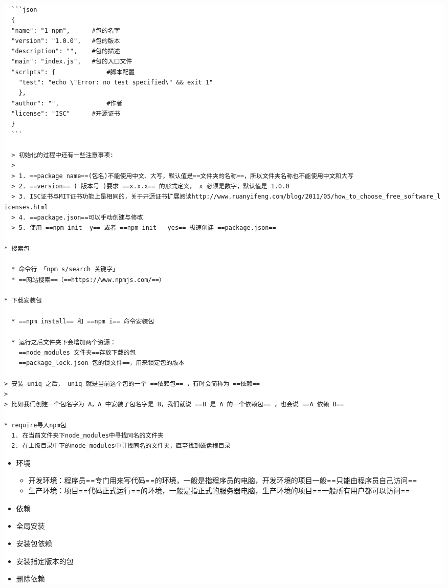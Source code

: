       ```json
      {
      "name": "1-npm",		#包的名字
      "version": "1.0.0",	#包的版本
      "description": "",	#包的描述
      "main": "index.js",	#包的入口文件
      "scripts": { 				#脚本配置
        "test": "echo \"Error: no test specified\" && exit 1"
      	},
      "author": "", 			#作者
      "license": "ISC" 		#开源证书 
      }
      ```

      > 初始化的过程中还有一些注意事项:
      >
      > 1. ==package name==(包名)不能使用中文、大写，默认值是==文件夹的名称==，所以文件夹名称也不能使用中文和大写
      > 2. ==version== ( 版本号 )要求 ==x.x.x== 的形式定义， x 必须是数字，默认值是 1.0.0
      > 3. ISC证书与MIT证书功能上是相同的，关于开源证书扩展阅读http://www.ruanyifeng.com/blog/2011/05/how_to_choose_free_software_licenses.html
      > 4. ==package.json==可以手动创建与修改
      > 5. 使用 ==npm init -y== 或者 ==npm init --yes== 极速创建 ==package.json==

    * 搜索包

      * 命令行 「npm s/search 关键字」
      * ==网站搜索==（==https://www.npmjs.com/==）

    * 下载安装包

      * ==npm install== 和 ==npm i== 命令安装包

      * 运行之后文件夹下会增加两个资源：
        ==node_modules 文件夹==存放下载的包
        ==package_lock.json 包的锁文件==，用来锁定包的版本

    > 安装 uniq 之后， uniq 就是当前这个包的一个 ==依赖包== ，有时会简称为 ==依赖==
    >
    > 比如我们创建一个包名字为 A，A 中安装了包名字是 B，我们就说 ==B 是 A 的一个依赖包== ，也会说 ==A 依赖 B==

    * require导入npm包
      1. 在当前文件夹下node_modules中寻找同名的文件夹
      2. 在上级目录中下的node_modules中寻找同名的文件夹，直至找到磁盘根目录

  * 环境

    * 开发环境：程序员==专门用来写代码==的环境，一般是指程序员的电脑，开发环境的项目一般==只能由程序员自己访问==
    * 生产环境：项目==代码正式运行==的环境，一般是指正式的服务器电脑，生产环境的项目==一般所有用户都可以访问==

  * 依赖

  * 全局安装

  * 安装包依赖

  * 安装指定版本的包

  * 删除依赖
